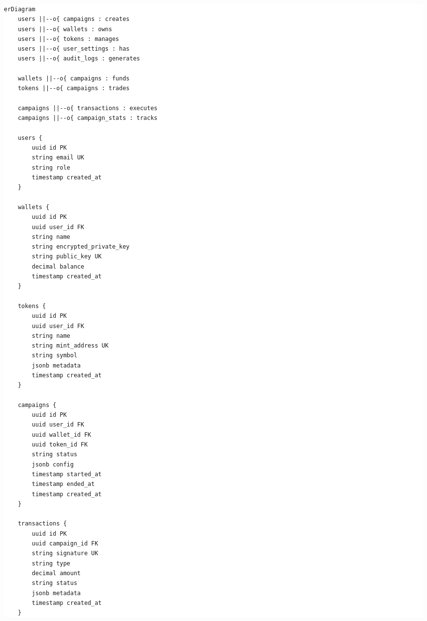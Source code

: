 ```mermaid
erDiagram
    users ||--o{ campaigns : creates
    users ||--o{ wallets : owns
    users ||--o{ tokens : manages
    users ||--o{ user_settings : has
    users ||--o{ audit_logs : generates

    wallets ||--o{ campaigns : funds
    tokens ||--o{ campaigns : trades

    campaigns ||--o{ transactions : executes
    campaigns ||--o{ campaign_stats : tracks

    users {
        uuid id PK
        string email UK
        string role
        timestamp created_at
    }

    wallets {
        uuid id PK
        uuid user_id FK
        string name
        string encrypted_private_key
        string public_key UK
        decimal balance
        timestamp created_at
    }

    tokens {
        uuid id PK
        uuid user_id FK
        string name
        string mint_address UK
        string symbol
        jsonb metadata
        timestamp created_at
    }

    campaigns {
        uuid id PK
        uuid user_id FK
        uuid wallet_id FK
        uuid token_id FK
        string status
        jsonb config
        timestamp started_at
        timestamp ended_at
        timestamp created_at
    }

    transactions {
        uuid id PK
        uuid campaign_id FK
        string signature UK
        string type
        decimal amount
        string status
        jsonb metadata
        timestamp created_at
    }

```